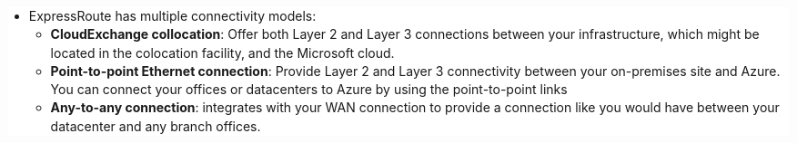 - ExpressRoute has multiple connectivity models:
  - **CloudExchange collocation**: Offer both Layer 2 and Layer 3 connections between your infrastructure, which might be located in the colocation facility, and the Microsoft cloud.
  - **Point-to-point Ethernet connection**: Provide Layer 2 and Layer 3 connectivity between your on-premises site and Azure. You can connect your offices or datacenters to Azure by using the point-to-point links
  - **Any-to-any connection**: integrates with your WAN connection to provide a connection like you would have between your datacenter and any branch offices.
